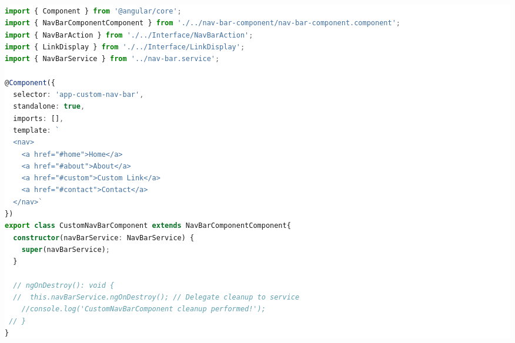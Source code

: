 ```typescript
```

```typescript
import { Component } from '@angular/core';
import { NavBarComponentComponent } from './../nav-bar-component/nav-bar-component.component';
import { NavBarAction } from './../Interface/NavBarAction';
import { LinkDisplay } from './../Interface/LinkDisplay';
import { NavBarService } from '../nav-bar.service';

@Component({
  selector: 'app-custom-nav-bar',
  standalone: true,
  imports: [],
  template: ` 
  <nav>
    <a href="#home">Home</a>
    <a href="#about">About</a>
    <a href="#custom">Custom Link</a>
    <a href="#contact">Contact</a>
  </nav>`
})
export class CustomNavBarComponent extends NavBarComponentComponent{
  constructor(navBarService: NavBarService) {
    super(navBarService);
  }

  // ngOnDestroy(): void {
  //  this.navBarService.ngOnDestroy(); // Delegate cleanup to service
    //console.log('CustomNavBarComponent cleanup performed!');
 // }
}
```